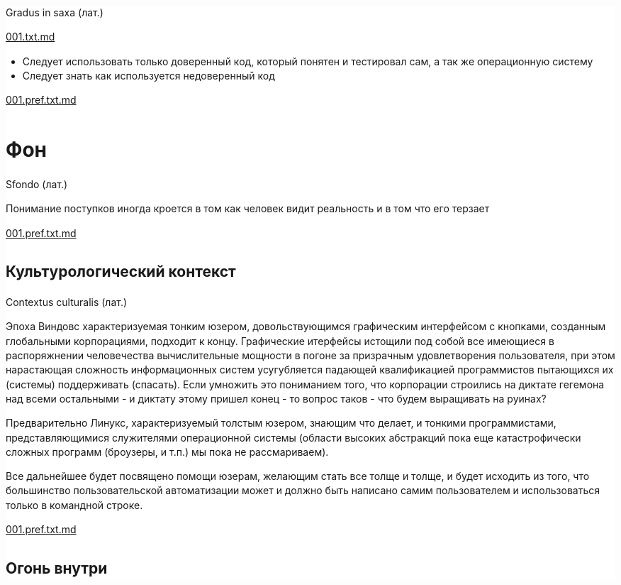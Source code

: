 Gradus in saxa (лат.)


[001.txt.md](_cntx.ins.d/002.01.manifesto.d/002.gradus_in_saxa.d/002.d/001.txt.md)




- Следует использовать только доверенный код, который понятен и тестировал сам, а так же операционную систему
- Следует знать как используется недоверенный код    
    

[001.pref.txt.md](_cntx.ins.d/002.02.sfondo.d/001.pref.txt.md)



 <a id="7169e442b5cb459e844ac580fdfa78b6"></a>
# Фон 

Sfondo (лат.)  

Понимание поступков иногда кроется в том как человек видит реальность и в том что его терзает 
    

[001.pref.txt.md](_cntx.ins.d/002.02.sfondo.d/002.contextus_culturalis.d/001.pref.txt.md)



 <a id="15a67b66fa6a457da2390206d9bfbd0f"></a>
## Культурологический контекст

Contextus culturalis (лат.)

Эпоха Виндовс характеризуемая тонким юзером, довольствующимся графическим интерфейсом с кнопками, созданным глобальными корпорациями, подходит к концу. Графические итерфейсы истощили под собой все имеющиеся в распоряжнении человечества вычислительные мощности в погоне за призрачным удовлетворения пользователя, при этом нарастающая сложность информационных систем усугубляется падающей квалификацией программистов пытающихся их (системы) поддерживать (спасать). Если умножить это пониманием того, что корпорации строились на диктате гегемона над всеми остальными - и диктату этому пришел конец - то вопрос таков - что будем выращивать на руинах?

Предварительно Линукс, характеризуемый толстым юзером, знающим что делает, и тонкими программистами, представляющимися служителями операционной системы (области высоких абстракций пока еще катастрофически сложных программ (броузеры, и т.п.) мы пока не рассмариваем).

Все дальнейшее будет посвящено помощи юзерам, желающим стать все толще и толще, и будет исходить из того, что 
большинство пользовательской автоматизации может и должно быть написано самим пользователем и использоваться только в командной строке. 




[001.pref.txt.md](_cntx.ins.d/002.02.sfondo.d/003.fuoco_dentro.d/001.pref.txt.md)



 <a id="1bdf2c5a63ac44c19e1dabe5e3599e49"></a>
## Огонь внутри
